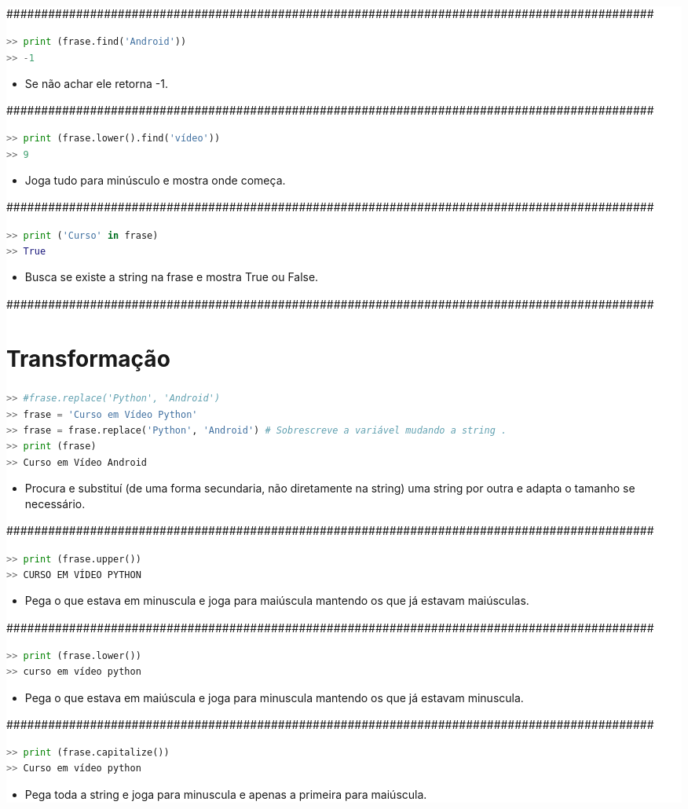 #############################################################################################

``` python
>> print (frase.find('Android'))
>> -1
```
* Se não achar ele retorna -1.

#############################################################################################

``` python
>> print (frase.lower().find('vídeo'))
>> 9
```
* Joga tudo para minúsculo e mostra onde começa.

#############################################################################################

``` python
>> print ('Curso' in frase)
>> True
```
* Busca se existe a string na frase e mostra True ou False.

#############################################################################################

# Transformação

``` python
>> #frase.replace('Python', 'Android')
>> frase = 'Curso em Vídeo Python'
>> frase = frase.replace('Python', 'Android') # Sobrescreve a variável mudando a string .
>> print (frase)
>> Curso em Vídeo Android
```
* Procura e substituí (de uma forma secundaria, não diretamente na string) uma string por outra e adapta o tamanho se necessário.

#############################################################################################

``` python
>> print (frase.upper())
>> CURSO EM VÍDEO PYTHON
```
* Pega o que estava em minuscula e joga para maiúscula mantendo os que já estavam maiúsculas.

#############################################################################################

``` python
>> print (frase.lower())
>> curso em vídeo python
```
* Pega o que estava em maiúscula e joga para minuscula mantendo os que já estavam minuscula.

#############################################################################################

``` python
>> print (frase.capitalize())
>> Curso em vídeo python
```
* Pega toda a string e joga para minuscula e apenas a primeira para maiúscula.
